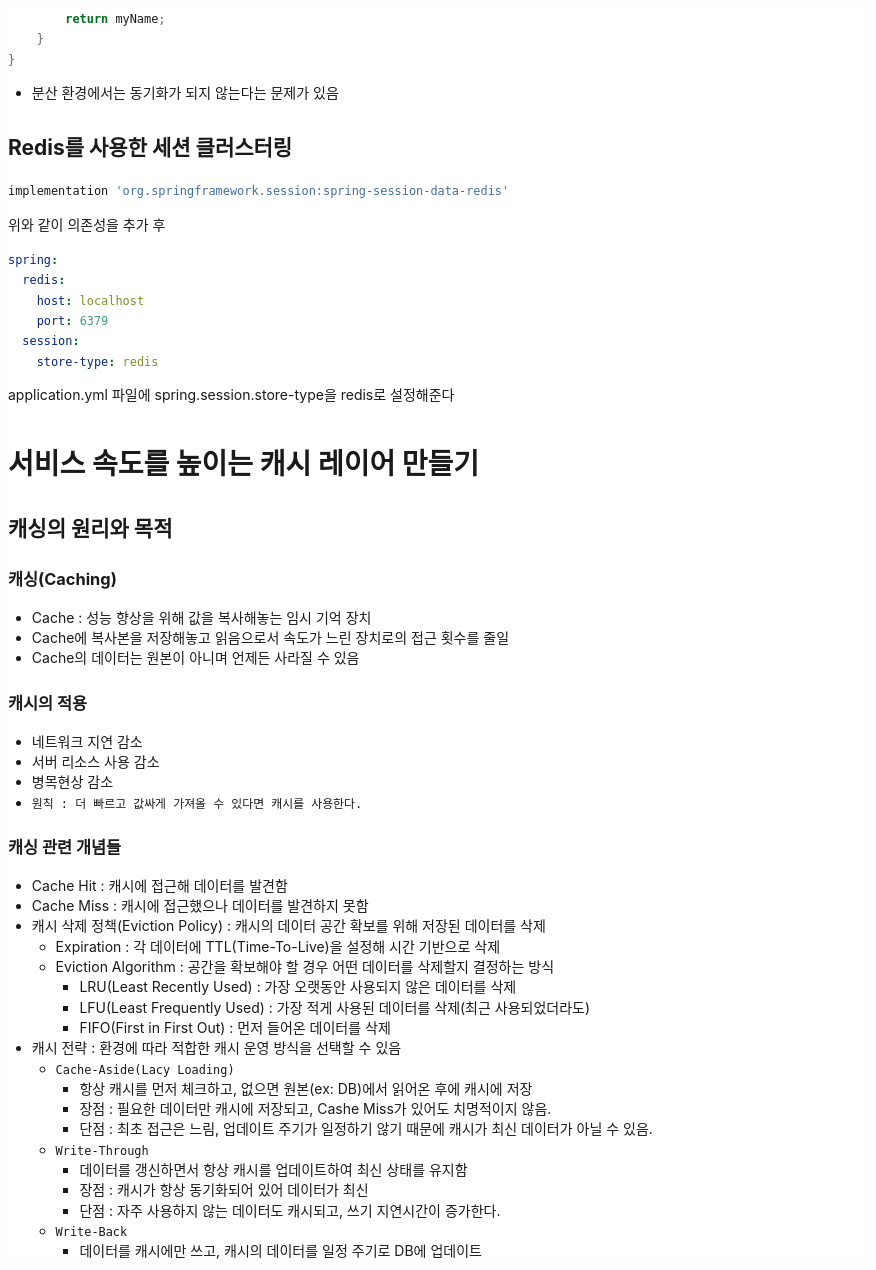 ```java
        return myName;
    }
}
```

- 분산 환경에서는 동기화가 되지 않는다는 문제가 있음

## Redis를 사용한 세션 클러스터링

```groovy
implementation 'org.springframework.session:spring-session-data-redis'
```

위와 같이 의존성을 추가 후

```yaml
spring:
  redis:
    host: localhost
    port: 6379
  session:
    store-type: redis
```

application.yml 파일에 spring.session.store-type을 redis로 설정해준다

# 서비스 속도를 높이는 캐시 레이어 만들기

## 캐싱의 원리와 목적

### 캐싱(Caching)

- Cache : 성능 향상을 위해 값을 복사해놓는 임시 기억 장치
- Cache에 복사본을 저장해놓고 읽음으로서 속도가 느린 장치로의 접근 횟수를 줄일
- Cache의 데이터는 원본이 아니며 언제든 사라질 수 있음

### 캐시의 적용

- 네트워크 지연 감소
- 서버 리소스 사용 감소
- 병목현상 감소
- `원칙 : 더 빠르고 값싸게 가져올 수 있다면 캐시를 사용한다.`

### 캐싱 관련 개념들

- Cache Hit : 캐시에 접근해 데이터를 발견함
- Cache Miss : 캐시에 접근했으나 데이터를 발견하지 못함
- 캐시 삭제 정책(Eviction Policy) : 캐시의 데이터 공간 확보를 위해 저장된 데이터를 삭제
  - Expiration : 각 데이터에 TTL(Time-To-Live)을 설정해 시간 기반으로 삭제
  - Eviction Algorithm : 공간을 확보해야 할 경우 어떤 데이터를 삭제할지 결정하는 방식
    - LRU(Least Recently Used) : 가장 오랫동안 사용되지 않은 데이터를 삭제
    - LFU(Least Frequently Used) : 가장 적게 사용된 데이터를 삭제(최근 사용되었더라도)
    - FIFO(First in First Out) : 먼저 들어온 데이터를 삭제
- 캐시 전략 : 환경에 따라 적합한 캐시 운영 방식을 선택할 수 있음
  - `Cache-Aside(Lacy Loading)`
    - 항상 캐시를 먼저 체크하고, 없으면 원본(ex: DB)에서 읽어온 후에 캐시에 저장
    - 장점 : 필요한 데이터만 캐시에 저장되고, Cashe Miss가 있어도 치명적이지 않음.
    - 단점 : 최초 접근은 느림, 업데이트 주기가 일정하기 않기 때문에 캐시가 최신 데이터가 아닐 수 있음.
  - `Write-Through`
    - 데이터를 갱신하면서 항상 캐시를 업데이트하여 최신 상태를 유지함
    - 장점 : 캐시가 항상 동기화되어 있어 데이터가 최신
    - 단점 : 자주 사용하지 않는 데이터도 캐시되고, 쓰기 지연시간이 증가한다.
  - `Write-Back`
    - 데이터를 캐시에만 쓰고, 캐시의 데이터를 일정 주기로 DB에 업데이트